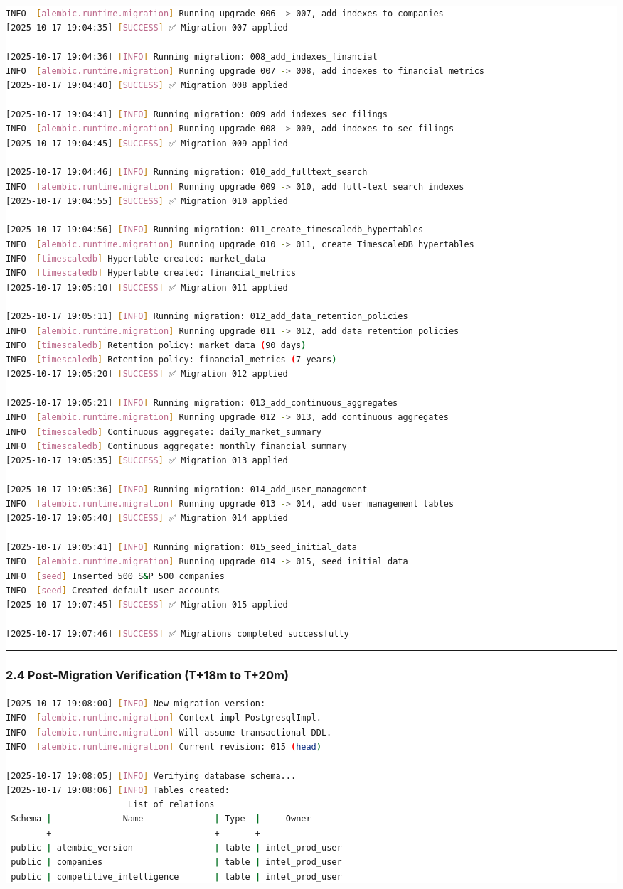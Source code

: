 ```bash
INFO  [alembic.runtime.migration] Running upgrade 006 -> 007, add indexes to companies
[2025-10-17 19:04:35] [SUCCESS] ✅ Migration 007 applied

[2025-10-17 19:04:36] [INFO] Running migration: 008_add_indexes_financial
INFO  [alembic.runtime.migration] Running upgrade 007 -> 008, add indexes to financial metrics
[2025-10-17 19:04:40] [SUCCESS] ✅ Migration 008 applied

[2025-10-17 19:04:41] [INFO] Running migration: 009_add_indexes_sec_filings
INFO  [alembic.runtime.migration] Running upgrade 008 -> 009, add indexes to sec filings
[2025-10-17 19:04:45] [SUCCESS] ✅ Migration 009 applied

[2025-10-17 19:04:46] [INFO] Running migration: 010_add_fulltext_search
INFO  [alembic.runtime.migration] Running upgrade 009 -> 010, add full-text search indexes
[2025-10-17 19:04:55] [SUCCESS] ✅ Migration 010 applied

[2025-10-17 19:04:56] [INFO] Running migration: 011_create_timescaledb_hypertables
INFO  [alembic.runtime.migration] Running upgrade 010 -> 011, create TimescaleDB hypertables
INFO  [timescaledb] Hypertable created: market_data
INFO  [timescaledb] Hypertable created: financial_metrics
[2025-10-17 19:05:10] [SUCCESS] ✅ Migration 011 applied

[2025-10-17 19:05:11] [INFO] Running migration: 012_add_data_retention_policies
INFO  [alembic.runtime.migration] Running upgrade 011 -> 012, add data retention policies
INFO  [timescaledb] Retention policy: market_data (90 days)
INFO  [timescaledb] Retention policy: financial_metrics (7 years)
[2025-10-17 19:05:20] [SUCCESS] ✅ Migration 012 applied

[2025-10-17 19:05:21] [INFO] Running migration: 013_add_continuous_aggregates
INFO  [alembic.runtime.migration] Running upgrade 012 -> 013, add continuous aggregates
INFO  [timescaledb] Continuous aggregate: daily_market_summary
INFO  [timescaledb] Continuous aggregate: monthly_financial_summary
[2025-10-17 19:05:35] [SUCCESS] ✅ Migration 013 applied

[2025-10-17 19:05:36] [INFO] Running migration: 014_add_user_management
INFO  [alembic.runtime.migration] Running upgrade 013 -> 014, add user management tables
[2025-10-17 19:05:40] [SUCCESS] ✅ Migration 014 applied

[2025-10-17 19:05:41] [INFO] Running migration: 015_seed_initial_data
INFO  [alembic.runtime.migration] Running upgrade 014 -> 015, seed initial data
INFO  [seed] Inserted 500 S&P 500 companies
INFO  [seed] Created default user accounts
[2025-10-17 19:07:45] [SUCCESS] ✅ Migration 015 applied

[2025-10-17 19:07:46] [SUCCESS] ✅ Migrations completed successfully
```

---

### 2.4 Post-Migration Verification (T+18m to T+20m)

```bash
[2025-10-17 19:08:00] [INFO] New migration version:
INFO  [alembic.runtime.migration] Context impl PostgresqlImpl.
INFO  [alembic.runtime.migration] Will assume transactional DDL.
INFO  [alembic.runtime.migration] Current revision: 015 (head)

[2025-10-17 19:08:05] [INFO] Verifying database schema...
[2025-10-17 19:08:06] [INFO] Tables created:
                        List of relations
 Schema |              Name              | Type  |     Owner
--------+--------------------------------+-------+----------------
 public | alembic_version                | table | intel_prod_user
 public | companies                      | table | intel_prod_user
 public | competitive_intelligence       | table | intel_prod_user
```